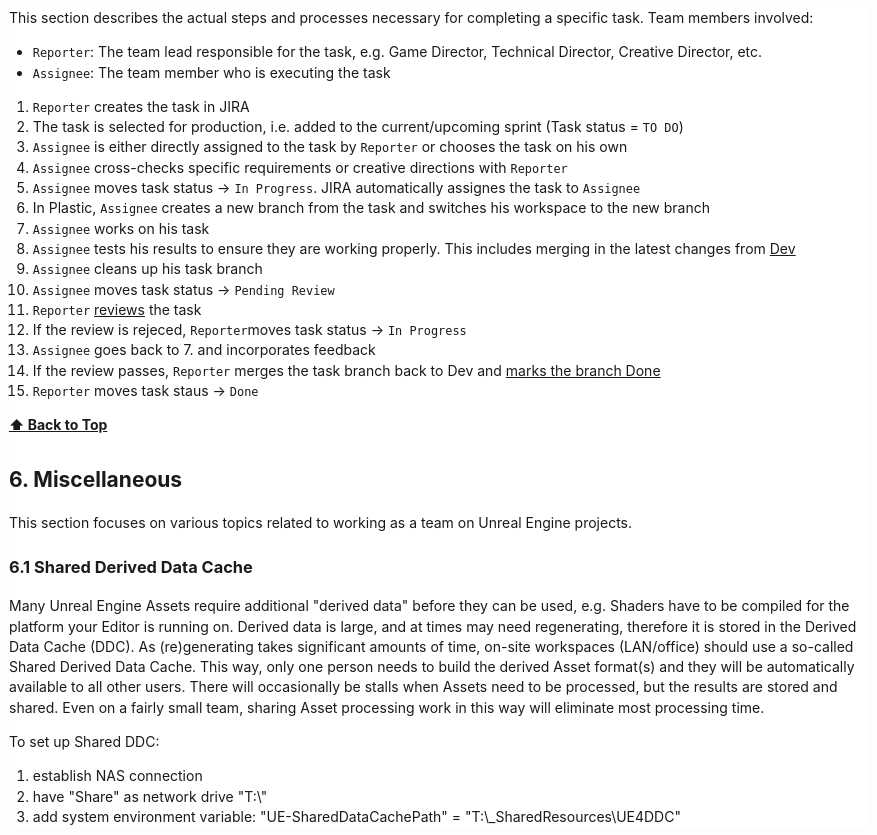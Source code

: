This section describes the actual steps and processes necessary for completing a specific task.
Team members involved:
 * `Reporter`: The team lead responsible for the task, e.g. Game Director, Technical Director, Creative Director, etc. 
 * `Assignee`: The team member who is executing the task

1. `Reporter` creates the task in JIRA
2. The task is selected for production, i.e. added to the current/upcoming sprint (Task status = `TO DO`)
3. `Assignee` is either directly assigned to the task by `Reporter` or chooses the task on his own
4. `Assignee` cross-checks specific requirements or creative directions with `Reporter`
5. `Assignee` moves task status -> `In Progress`. JIRA automatically assignes the task to `Assignee`
6. In Plastic, `Assignee` creates a new branch from the task and switches his workspace to the new branch
7. `Assignee` works on his task
8. `Assignee` tests his results to ensure they are working properly. This includes merging in the latest changes from [Dev](#scm-branches-dev)
9. `Assignee` cleans up his task branch
10. `Assignee` moves task status -> `Pending Review`
11. `Reporter` [reviews](#scm-review) the task
12. If the review is rejeced, `Reporter`moves task status -> `In Progress`
13. `Assignee` goes back to 7. and incorporates feedback
14. If the review passes, `Reporter` merges the task branch back to Dev and [marks the branch Done](#scm-attributes)
15. `Reporter` moves task staus -> `Done`

**[⬆ Back to Top](#table-of-contents)**


<a name="6"></a>
<a name="misc"></a>
## 6. Miscellaneous

This section focuses on various topics related to working as a team on Unreal Engine projects.

<a name="6.1"></a>
<a name="misc-ddc"></a>
### 6.1 Shared Derived Data Cache

Many Unreal Engine Assets require additional "derived data" before they can be used, e.g. Shaders have to be compiled for the platform your Editor is running on. Derived data is large, and at times may need regenerating, therefore it is stored in the Derived Data Cache (DDC). As (re)generating takes significant amounts of time, on-site workspaces (LAN/office) should use a so-called Shared Derived Data Cache. This way, only one person needs to build the derived Asset format(s) and they will be automatically available to all other users. There will occasionally be stalls when Assets need to be processed, but the results are stored and shared. Even on a fairly small team, sharing Asset processing work in this way will eliminate most processing time.

To set up Shared DDC:
1. establish NAS connection
2. have "Share" as network drive "T:\\"
3. add system environment variable: "UE-SharedDataCachePath" = "T:\\_SharedResources\UE4DDC"
